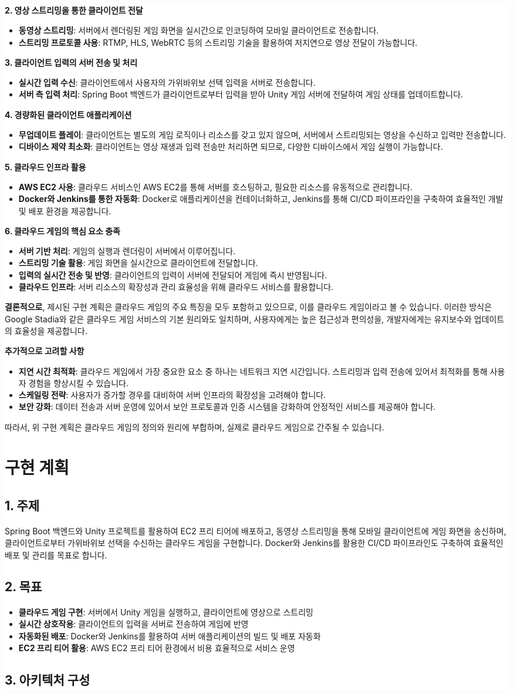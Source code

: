 **2. 영상 스트리밍을 통한 클라이언트 전달**

- **동영상 스트리밍**: 서버에서 렌더링된 게임 화면을 실시간으로 인코딩하여 모바일 클라이언트로 전송합니다.
- **스트리밍 프로토콜 사용**: RTMP, HLS, WebRTC 등의 스트리밍 기술을 활용하여 저지연으로 영상 전달이 가능합니다.

**3. 클라이언트 입력의 서버 전송 및 처리**

- **실시간 입력 수신**: 클라이언트에서 사용자의 가위바위보 선택 입력을 서버로 전송합니다.
- **서버 측 입력 처리**: Spring Boot 백엔드가 클라이언트로부터 입력을 받아 Unity 게임 서버에 전달하여 게임 상태를 업데이트합니다.

**4. 경량화된 클라이언트 애플리케이션**

- **무업데이트 플레이**: 클라이언트는 별도의 게임 로직이나 리소스를 갖고 있지 않으며, 서버에서 스트리밍되는 영상을 수신하고 입력만 전송합니다.
- **디바이스 제약 최소화**: 클라이언트는 영상 재생과 입력 전송만 처리하면 되므로, 다양한 디바이스에서 게임 실행이 가능합니다.

**5. 클라우드 인프라 활용**

- **AWS EC2 사용**: 클라우드 서비스인 AWS EC2를 통해 서버를 호스팅하고, 필요한 리소스를 유동적으로 관리합니다.
- **Docker와 Jenkins를 통한 자동화**: Docker로 애플리케이션을 컨테이너화하고, Jenkins를 통해 CI/CD 파이프라인을 구축하여 효율적인 개발 및 배포 환경을 제공합니다.

**6. 클라우드 게임의 핵심 요소 충족**

- **서버 기반 처리**: 게임의 실행과 렌더링이 서버에서 이루어집니다.
- **스트리밍 기술 활용**: 게임 화면을 실시간으로 클라이언트에 전달합니다.
- **입력의 실시간 전송 및 반영**: 클라이언트의 입력이 서버에 전달되어 게임에 즉시 반영됩니다.
- **클라우드 인프라**: 서버 리소스의 확장성과 관리 효율성을 위해 클라우드 서비스를 활용합니다.

**결론적으로**, 제시된 구현 계획은 클라우드 게임의 주요 특징을 모두 포함하고 있으므로, 이를 클라우드 게임이라고 볼 수 있습니다. 이러한 방식은 Google Stadia와 같은 클라우드 게임 서비스의 기본 원리와도 일치하며, 사용자에게는 높은 접근성과 편의성을, 개발자에게는 유지보수와 업데이트의 효율성을 제공합니다.

**추가적으로 고려할 사항**

- **지연 시간 최적화**: 클라우드 게임에서 가장 중요한 요소 중 하나는 네트워크 지연 시간입니다. 스트리밍과 입력 전송에 있어서 최적화를 통해 사용자 경험을 향상시킬 수 있습니다.
- **스케일링 전략**: 사용자가 증가할 경우를 대비하여 서버 인프라의 확장성을 고려해야 합니다.
- **보안 강화**: 데이터 전송과 서버 운영에 있어서 보안 프로토콜과 인증 시스템을 강화하여 안정적인 서비스를 제공해야 합니다.

따라서, 위 구현 계획은 클라우드 게임의 정의와 원리에 부합하며, 실제로 클라우드 게임으로 간주될 수 있습니다.


# 구현 계획

## 1. **주제**

Spring Boot 백엔드와 Unity 프로젝트를 활용하여 EC2 프리 티어에 배포하고, 동영상 스트리밍을 통해 모바일 클라이언트에 게임 화면을 송신하며, 클라이언트로부터 가위바위보 선택을 수신하는 클라우드 게임을 구현합니다. Docker와 Jenkins를 활용한 CI/CD 파이프라인도 구축하여 효율적인 배포 및 관리를 목표로 합니다.

## 2. **목표**

- **클라우드 게임 구현**: 서버에서 Unity 게임을 실행하고, 클라이언트에 영상으로 스트리밍
- **실시간 상호작용**: 클라이언트의 입력을 서버로 전송하여 게임에 반영
- **자동화된 배포**: Docker와 Jenkins를 활용하여 서버 애플리케이션의 빌드 및 배포 자동화
- **EC2 프리 티어 활용**: AWS EC2 프리 티어 환경에서 비용 효율적으로 서비스 운영

## 3. **아키텍처 구성**
